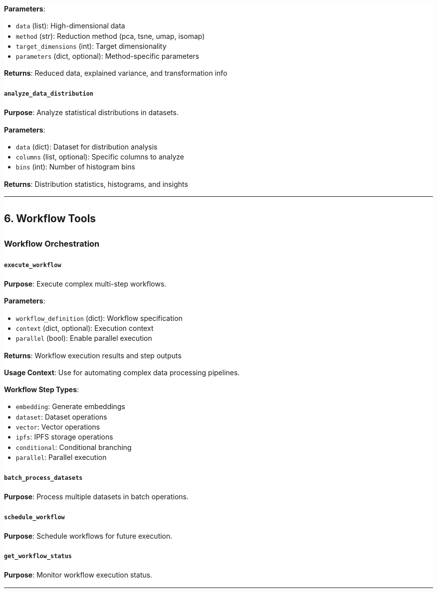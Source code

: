 **Parameters**:
- `data` (list): High-dimensional data
- `method` (str): Reduction method (pca, tsne, umap, isomap)
- `target_dimensions` (int): Target dimensionality
- `parameters` (dict, optional): Method-specific parameters

**Returns**: Reduced data, explained variance, and transformation info

#### `analyze_data_distribution`
**Purpose**: Analyze statistical distributions in datasets.

**Parameters**:
- `data` (dict): Dataset for distribution analysis
- `columns` (list, optional): Specific columns to analyze
- `bins` (int): Number of histogram bins

**Returns**: Distribution statistics, histograms, and insights

---

## 6. Workflow Tools

### Workflow Orchestration

#### `execute_workflow`
**Purpose**: Execute complex multi-step workflows.

**Parameters**:
- `workflow_definition` (dict): Workflow specification
- `context` (dict, optional): Execution context
- `parallel` (bool): Enable parallel execution

**Returns**: Workflow execution results and step outputs

**Usage Context**: Use for automating complex data processing pipelines.

**Workflow Step Types**:
- `embedding`: Generate embeddings
- `dataset`: Dataset operations
- `vector`: Vector operations
- `ipfs`: IPFS storage operations
- `conditional`: Conditional branching
- `parallel`: Parallel execution

#### `batch_process_datasets`
**Purpose**: Process multiple datasets in batch operations.

#### `schedule_workflow`
**Purpose**: Schedule workflows for future execution.

#### `get_workflow_status`
**Purpose**: Monitor workflow execution status.

---
